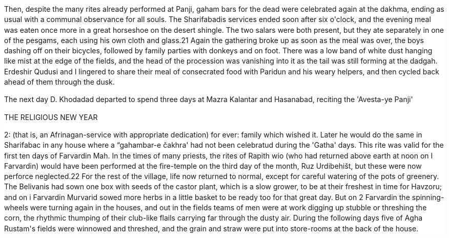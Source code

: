 [^19 ]: See above, p. 201. Those who followed the reformed calendar could not keep this observance on I Farvardin, since this was for them identical with the spring No Ruz with its many rites; and they had accordingly transferred it to Khvar Ruz (the eleventh) of Dai Mah, which is the day recorded in Pahlavi books as that of the death of Zoroaster (see further 'On the calendar ..., 530–1). There seems to be no genuine tradition of the observance of this day among the Lranis before the twentieth-century calendar reform. Thereafter a 'gahambar-e Jurki' in the fire-temple was instituted in Yazd and its neighbouring villages on that day, the one in Yazd itself being paid for by the Parsis. Io Sharifabad Noshiravan established a similar gahambar when he tried to introduce the reformed calendar there, and this was maintained by his son, Agha Rustam, Speeches were made in both Sharifabad and Yazd on the occasion a wholly untraditional activity in conjunction with a religious service.

[^20 ]: Cf. above, p. 204. .228 THE FESTIVALS OF ALL SOULS AND and a Tehrani visitor, on bicycles. Even on that last day of July there was greenness still to enjoy in the fields, with the cotton bushes and small patches of dye-madder and unreaped lucerne; and the Tehrani was all the more dismayed at the contrast when we reached the bare burning desert. From the edge of the fields we could see the animation at the dadgah. There were Sharifabadi men ahead of us on the track, but already a jeep had arrived to take Hasanabadis away, and a contingent from Mazra were preparing to depart on donkey and bicycle. Murvarid was standing wearily by the two big urns, dispensing water, and women were coming up to her with bowls of flour in recompense for her husband's labours. Fires were burning in both sangoks, which were covered with offerings, including little cotton bags sown with wheat or barley (one light green, the other dark). The Dastur's wife had already put hers and her sister-in-law Tahmina's on the sangok by the old dakhma, since their children had been carried there. Those who had not lost children kept these little bags, as well as the boxes and other con tainers of seeds, in their houses until Havzoru, 'so that the fravašis horses could graze on them'—though the original purpose, Agha Rustam pointed out, was simply to make their homes as fresh and pleasant as possible for the spirits to visit, and these folk-beliefs had grown up afterwards. (The Parsis, more fortunately placed, use flowers instead.)

Then, despite the many rites already performed at Panji, gaham bars for the dead were celebrated again at the dakhma, ending as usual with a communal observance for all souls. The Sharifabadis services ended soon after six o'clock, and the evening meal was eaten once more in a great horseshoe on the desert shingle. The two salars were both present, but they ate separately in one of the pesgams, each using his own cloth and glass.21 Again the gathering broke up as soon as the meal was over, the boys dashing off on their bicycles, followed by family parties with donkeys and on foot. There was a low band of white dust hanging like mist at the edge of the fields, and the head of the procession was vanishing into it as the tail was still forming at the dadgah. Erdeshir Qudusi and I lingered to share their meal of consecrated food with Paridun and his weary helpers, and then cycled back ahead of them through the dusk.

The next day D. Khodadad departed to spend three days at Mazra Kalantar and Hasanabad, reciting the 'Avesta-ye Panji'

[^21 ]: Cf. above, p. 46 and 0. 17.

THE RELIGIOUS NEW YEAR

2: (that is, an Afrinagan-service with appropriate dedication) for ever: family which wished it. Later he would do the same in Sharifabac in any house where a “gahambar-e čakhra' had not been celebratud during the 'Gatha' days. This rite was valid for the first ten days of Farvardin Mah. In the times of many priests, the rites of Rapith wio (who had returned above earth at noon on I Farvardin) would have been performed at the fire-temple on the third day of the month, Ruz Urdibehišt, but these were now perforce neglected.22 For the rest of the village, life now returned to normal, except for careful watering of the pots of greenery. The Belivanis had sown one box with seeds of the castor plant, which is a slow grower, to be at their freshest in time for Havzoru; and on i Farvardin Murvarid sowed more herbs in a little basket to be ready too for that great day. But on 2 Farvardin the spinning-wheels were turning again in the houses, and out in the fields teams of men were at work digging up stubble or threshing the corn, the rhythmic thumping of their club-like flails carrying far through the dusty air. During the following days five of Agha Rustam's fields were winnowed and threshed, and the grain and straw were put into store-rooms at the back of the house.


[^2 ]: 'Fravard' is the Middle Persian equivalent of Avestan fravaši'.
[^3 ]: Among the Parsis the old Şasanian term has been replaced by a Gujarati one, 'Muktād', which is also used for the whole ten-day festival.
[^5 ]: With so few priests, these could not be maintained in the 1960s, and even the Parsis were then no longer able to observe them everywhere, because of the pressure to perform the many family rites. The old Bhagaria rituals (which in most cases coincided with the Irani ones) have, however, been listed by Modi (CC, 450). Reduced to essentials, these, to be performed by two fully qualified priests at a fire-temple, are as follows: on each day of Panji-kasog the priests celebrated two Yasnas, usually devoted first to Sros and then to Ardáfravaš ('All Souls'). On the first night they solemnized a Vendidad devoted to Arda fravaš. On the fourth day, Ruz Mahraspand (which is held to be the day on which Zoroaster converted Vištasp), the second Yasna was devoted to Mīno Mahra spand, as was a Vendidad solemnized that night. During the first four days of Panji-mas the two daily Yaşnas were devoted first to $roš and then to the genius of whichever Gatha the day was named for; and on the fifth day a Visperad was celebrated in honour of the sixth gahambar. A Vendidad was solemnized on the night of the first day, in honour of all the Gathas, and of the third day, in honour of the gahambars. On the fifth night two Baj (i.e. Yašt-e dron) services were performed after midnight, devoted to the Gathas and Sroš, Baj-services were also regularly performed, with various dedications similar to the Yaspas, during the daylight hours on each of the ten days.
[^6 ]: See, e.g., Modi, CC, 449. 7 See above, p. 49, and Pl. IVa. 8 See 'Zoroastrian Houses', 135.
[^9 ]: The Parsis also drank nirang and underwent ritual purification during Panji (see Modi, CC, 93 and 96).
[^10 ]: The Parsis too set aside a special place for this festival (see Modi, CC, 443).
[^12 ]: For the very first time Paridun had used an oil-fired stove to roast the seeds instead of the traditional wood-fired one, and he was delighted by how much it eased the work.
[^14 ]: It was noticeable that the only sins which were ever referred to by Zoro
[^15 ]: Above, p. 51.
[^16 ]: By all accounts her son Tehmurasp had been a dear little boy, handsome and eager; but he died suddenly (perhaps, it was thought, from a rupture) carrying wood for the Hiromba fire. D. Khodadad had known much sorrow, for his first wife had died, and also the son Rashid whom she bore him, in his twentieth year, Rashid had felt the call to the priesthood, and was on the point of departing to India to be made mobed when he died suddenly.
[^19 ]: Unfortunately electricity enabled this to be very loud and (to Zoroastrian ears) aggressive at such close quarters.
[^18 ]: See above, p. 169.